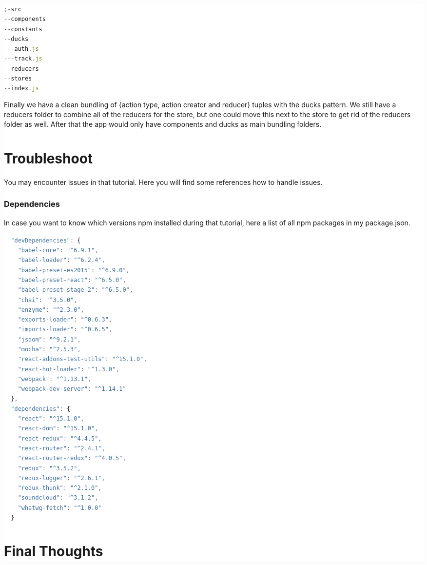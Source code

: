 ```javascript
;-src
--components
--constants
--ducks
---auth.js
---track.js
--reducers
--stores
--index.js
```

Finally we have a clean bundling of {action type, action creator and reducer} tuples with the ducks pattern. We still have a reducers folder to combine all of the reducers for the store, but one could move this next to the store to get rid of the reducers folder as well. After that the app would only have components and ducks as main bundling folders.

# Troubleshoot

You may encounter issues in that tutorial. Here you will find some references how to handle issues.

### Dependencies

In case you want to know which versions npm installed during that tutorial, here a list of all npm packages in my package.json.

```javascript
  "devDependencies": {
    "babel-core": "^6.9.1",
    "babel-loader": "^6.2.4",
    "babel-preset-es2015": "^6.9.0",
    "babel-preset-react": "^6.5.0",
    "babel-preset-stage-2": "^6.5.0",
    "chai": "^3.5.0",
    "enzyme": "^2.3.0",
    "exports-loader": "^0.6.3",
    "imports-loader": "^0.6.5",
    "jsdom": "^9.2.1",
    "mocha": "^2.5.3",
    "react-addons-test-utils": "^15.1.0",
    "react-hot-loader": "^1.3.0",
    "webpack": "^1.13.1",
    "webpack-dev-server": "^1.14.1"
  },
  "dependencies": {
    "react": "^15.1.0",
    "react-dom": "^15.1.0",
    "react-redux": "^4.4.5",
    "react-router": "^2.4.1",
    "react-router-redux": "^4.0.5",
    "redux": "^3.5.2",
    "redux-logger": "^2.6.1",
    "redux-thunk": "^2.1.0",
    "soundcloud": "^3.1.2",
    "whatwg-fetch": "^1.0.0"
  }
```

# Final Thoughts

<SoundCloudClientAfterword />
